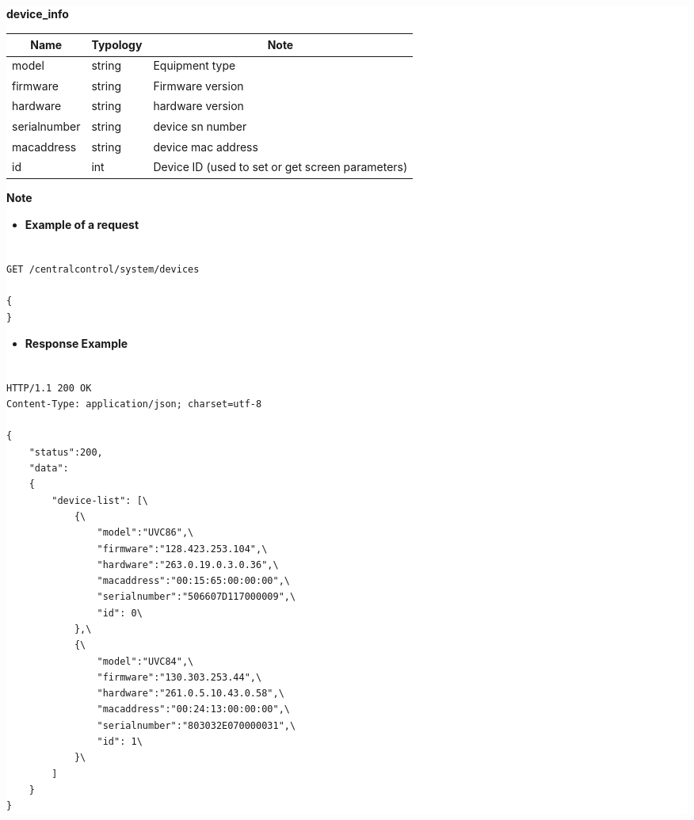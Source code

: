 **device\_info**

| Name | Typology | Note |
| --- | --- | --- |
| model | string | Equipment type |
| firmware | string | Firmware version |
| hardware | string | hardware version |
| serialnumber | string | device sn number |
| macaddress | string | device mac address |
| id | int | Device ID (used to set or get screen parameters) |

**Note**

- **Example of a request**

```lang-http

GET /centralcontrol/system/devices

{
}

```

- **Response Example**

```lang-http

HTTP/1.1 200 OK
Content-Type: application/json; charset=utf-8

{
    "status":200,
    "data":
    {
        "device-list": [\
            {\
                "model":"UVC86",\
                "firmware":"128.423.253.104",\
                "hardware":"263.0.19.0.3.0.36",\
                "macaddress":"00:15:65:00:00:00",\
                "serialnumber":"506607D117000009",\
                "id": 0\
            },\
            {\
                "model":"UVC84",\
                "firmware":"130.303.253.44",\
                "hardware":"261.0.5.10.43.0.58",\
                "macaddress":"00:24:13:00:00:00",\
                "serialnumber":"803032E070000031",\
                "id": 1\
            }\
        ]
    }
}

```
